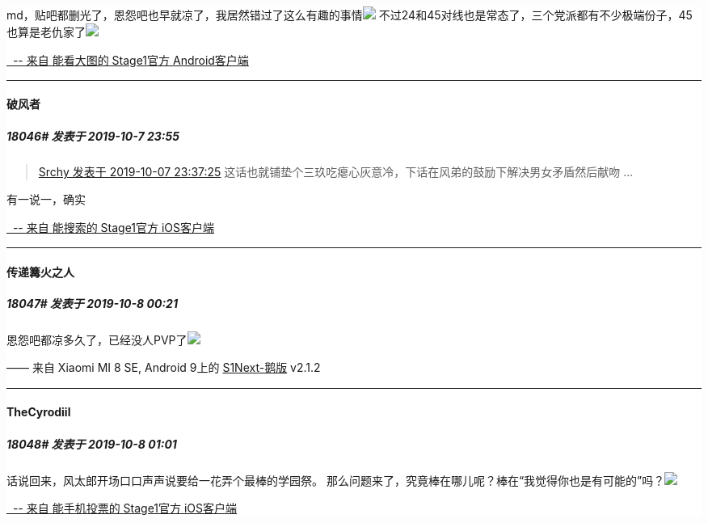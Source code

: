 


md，贴吧都删光了，恩怨吧也早就凉了，我居然错过了这么有趣的事情<img src="https://static.saraba1st.com/image/smiley/face2017/068.png" referrerpolicy="no-referrer">
不过24和45对线也是常态了，三个党派都有不少极端份子，45也算是老仇家了<img src="https://static.saraba1st.com/image/smiley/face2017/002.png" referrerpolicy="no-referrer">

[  -- 来自 能看大图的 Stage1官方 Android客户端](https://www.coolapk.com/apk/140634)







-----

####  破风者  
##### 18046#       发表于 2019-10-7 23:55



<blockquote><a href="httphttps://bbs.saraba1st.com/2b/forum.php?mod=redirect&amp;goto=findpost&amp;pid=45159997&amp;ptid=1831320" target="_blank">Srchy 发表于 2019-10-07 23:37:25</a>
这话也就铺垫个三玖吃瘪心灰意冷，下话在风弟的鼓励下解决男女矛盾然后献吻 ...</blockquote>有一说一，确实

[  -- 来自 能搜索的 Stage1官方 iOS客户端](https://itunes.apple.com/fi/app/saraba1st/id1221237470?mt=8)







-----

####  传递篝火之人  
##### 18047#       发表于 2019-10-8 00:21




恩怨吧都凉多久了，已经没人PVP了<img src="https://static.saraba1st.com/image/smiley/face2017/002.png" referrerpolicy="no-referrer">

—— 来自 Xiaomi MI 8 SE, Android 9上的 [S1Next-鹅版](https://github.com/ykrank/S1-Next/releases) v2.1.2







-----

####  TheCyrodiil  
##### 18048#       发表于 2019-10-8 01:01




话说回来，风太郎开场口口声声说要给一花弄个最棒的学园祭。
那么问题来了，究竟棒在哪儿呢？棒在“我觉得你也是有可能的”吗？<img src="https://static.saraba1st.com/image/smiley/face2017/067.png" referrerpolicy="no-referrer">

[  -- 来自 能手机投票的 Stage1官方 iOS客户端](https://itunes.apple.com/fi/app/saraba1st/id1221237470?mt=8)



